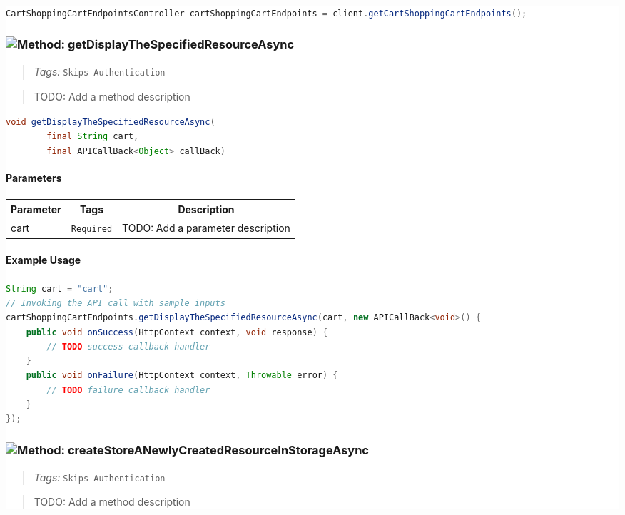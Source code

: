 ```java
CartShoppingCartEndpointsController cartShoppingCartEndpoints = client.getCartShoppingCartEndpoints();
```

### <a name="get_display_the_specified_resource_async"></a>![Method: ](https://apidocs.io/img/method.png "run.booconnect.controllers.CartShoppingCartEndpointsController.getDisplayTheSpecifiedResourceAsync") getDisplayTheSpecifiedResourceAsync

> *Tags:*  ``` Skips Authentication ``` 

> TODO: Add a method description


```java
void getDisplayTheSpecifiedResourceAsync(
        final String cart,
        final APICallBack<Object> callBack)
```

#### Parameters

| Parameter | Tags | Description |
|-----------|------|-------------|
| cart |  ``` Required ```  | TODO: Add a parameter description |


#### Example Usage

```java
String cart = "cart";
// Invoking the API call with sample inputs
cartShoppingCartEndpoints.getDisplayTheSpecifiedResourceAsync(cart, new APICallBack<void>() {
    public void onSuccess(HttpContext context, void response) {
        // TODO success callback handler
    }
    public void onFailure(HttpContext context, Throwable error) {
        // TODO failure callback handler
    }
});

```


### <a name="create_store_a_newly_created_resource_in_storage_async"></a>![Method: ](https://apidocs.io/img/method.png "run.booconnect.controllers.CartShoppingCartEndpointsController.createStoreANewlyCreatedResourceInStorageAsync") createStoreANewlyCreatedResourceInStorageAsync

> *Tags:*  ``` Skips Authentication ``` 

> TODO: Add a method description
